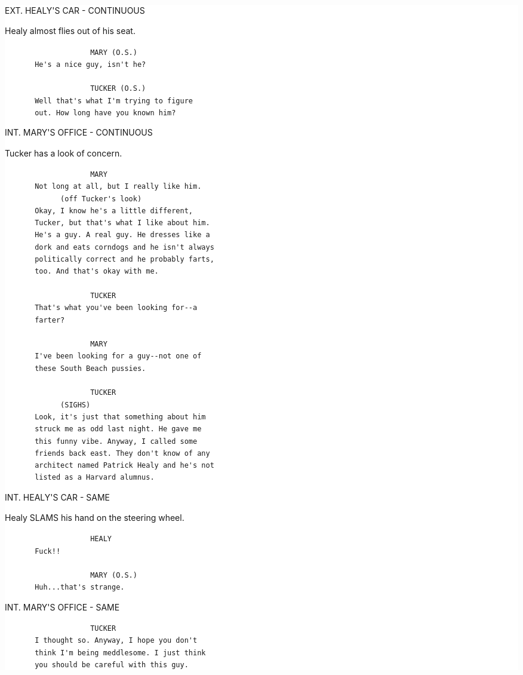 EXT. HEALY'S CAR - CONTINUOUS

Healy almost flies out of his seat.

                        MARY (O.S.)
           He's a nice guy, isn't he?

                        TUCKER (O.S.)
           Well that's what I'm trying to figure
           out. How long have you known him?

INT. MARY'S OFFICE - CONTINUOUS

Tucker has a look of concern.

                        MARY
           Not long at all, but I really like him.
                 (off Tucker's look)
           Okay, I know he's a little different,
           Tucker, but that's what I like about him.
           He's a guy. A real guy. He dresses like a
           dork and eats corndogs and he isn't always
           politically correct and he probably farts,
           too. And that's okay with me.

                        TUCKER
           That's what you've been looking for--a
           farter?

                        MARY
           I've been looking for a guy--not one of
           these South Beach pussies.

                        TUCKER
                 (SIGHS)
           Look, it's just that something about him
           struck me as odd last night. He gave me
           this funny vibe. Anyway, I called some
           friends back east. They don't know of any
           architect named Patrick Healy and he's not
           listed as a Harvard alumnus.

INT. HEALY'S CAR - SAME

Healy SLAMS his hand on the steering wheel.

                        HEALY
           Fuck!!

                        MARY (O.S.)
           Huh...that's strange.

INT. MARY'S OFFICE - SAME

                        TUCKER
           I thought so. Anyway, I hope you don't
           think I'm being meddlesome. I just think
           you should be careful with this guy.
